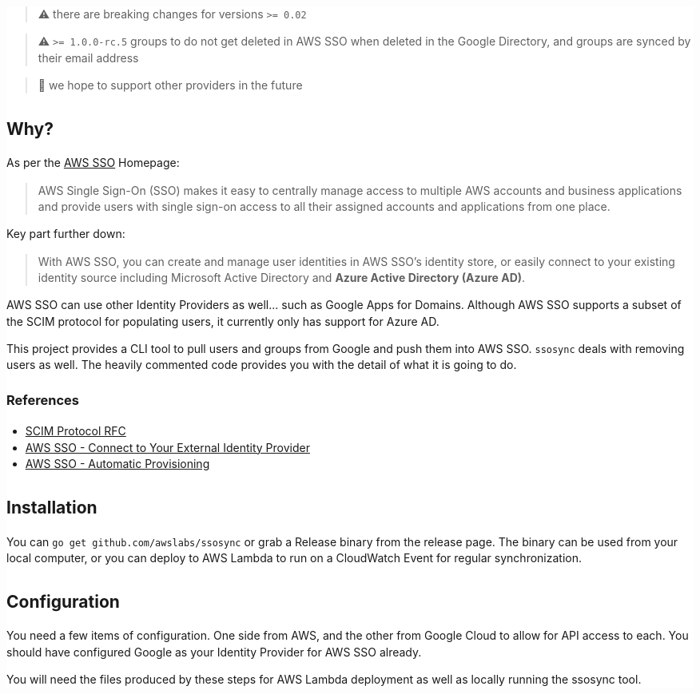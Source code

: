 > :warning: there are breaking changes for versions `>= 0.02`

> :warning: `>= 1.0.0-rc.5` groups to do not get deleted in AWS SSO when deleted in the Google Directory, and groups are synced by their email address

> 🤔 we hope to support other providers in the future

## Why?

As per the [AWS SSO](https://aws.amazon.com/single-sign-on/) Homepage:

> AWS Single Sign-On (SSO) makes it easy to centrally manage access
> to multiple AWS accounts and business applications and provide users
> with single sign-on access to all their assigned accounts and applications
> from one place.

Key part further down:

> With AWS SSO, you can create and manage user identities in AWS SSO’s
>identity store, or easily connect to your existing identity source including
> Microsoft Active Directory and **Azure Active Directory (Azure AD)**.

AWS SSO can use other Identity Providers as well... such as Google Apps for Domains. Although AWS SSO
supports a subset of the SCIM protocol for populating users, it currently only has support for Azure AD.

This project provides a CLI tool to pull users and groups from Google and push them into AWS SSO.
`ssosync` deals with removing users as well. The heavily commented code provides you with the detail of
what it is going to do.

### References

 * [SCIM Protocol RFC](https://tools.ietf.org/html/rfc7644)
 * [AWS SSO - Connect to Your External Identity Provider](https://docs.aws.amazon.com/singlesignon/latest/userguide/manage-your-identity-source-idp.html)
 * [AWS SSO - Automatic Provisioning](https://docs.aws.amazon.com/singlesignon/latest/userguide/provision-automatically.html)

## Installation

You can `go get github.com/awslabs/ssosync` or grab a Release binary from the release page. The binary
can be used from your local computer, or you can deploy to AWS Lambda to run on a CloudWatch Event
for regular synchronization.

## Configuration

You need a few items of configuration. One side from AWS, and the other
from Google Cloud to allow for API access to each. You should have configured
Google as your Identity Provider for AWS SSO already.

You will need the files produced by these steps for AWS Lambda deployment as well
as locally running the ssosync tool.
